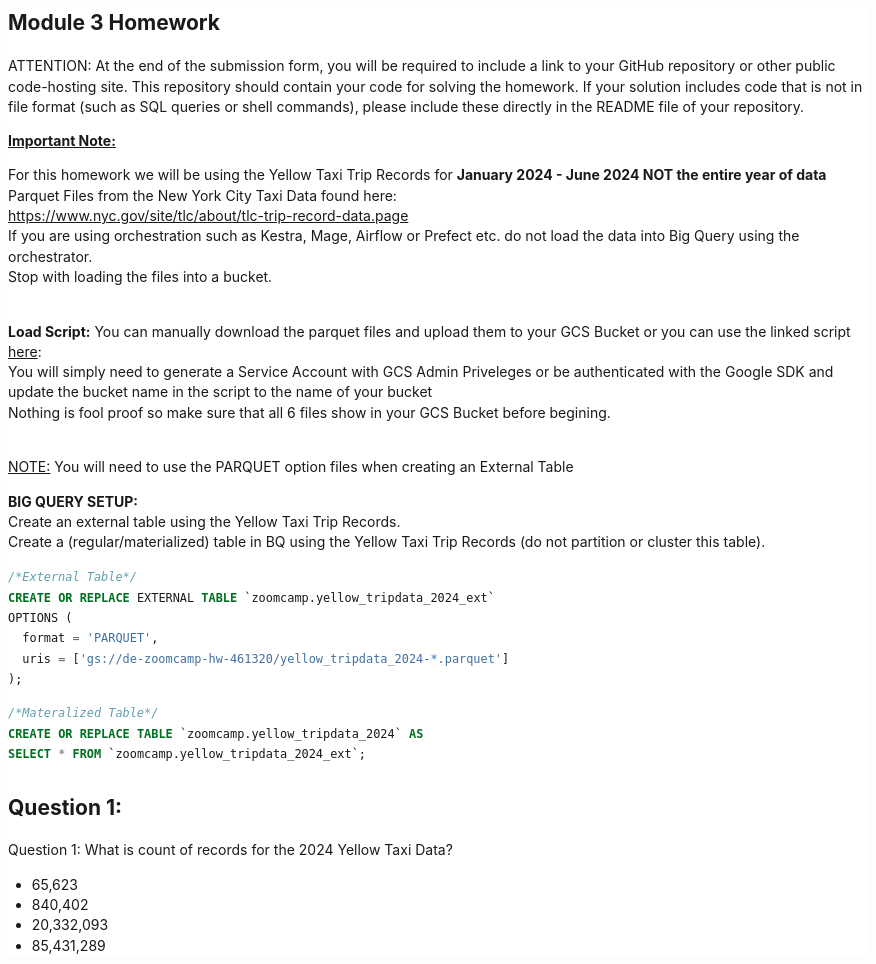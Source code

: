 ## Module 3 Homework

ATTENTION: At the end of the submission form, you will be required to include a link to your GitHub repository or other public code-hosting site. 
This repository should contain your code for solving the homework. If your solution includes code that is not in file format (such as SQL queries or 
shell commands), please include these directly in the README file of your repository.

<b><u>Important Note:</b></u> <p> For this homework we will be using the Yellow Taxi Trip Records for **January 2024 - June 2024 NOT the entire year of data** 
Parquet Files from the New York
City Taxi Data found here: </br> https://www.nyc.gov/site/tlc/about/tlc-trip-record-data.page </br>
If you are using orchestration such as Kestra, Mage, Airflow or Prefect etc. do not load the data into Big Query using the orchestrator.</br> 
Stop with loading the files into a bucket. </br></br>

**Load Script:** You can manually download the parquet files and upload them to your GCS Bucket or you can use the linked script [here](./load_yellow_taxi_data.py):<br>
You will simply need to generate a Service Account with GCS Admin Priveleges or be authenticated with the Google SDK and update the bucket name in the script to the name of your bucket<br>
Nothing is fool proof so make sure that all 6 files show in your GCS Bucket before begining.</br><br>

<u>NOTE:</u> You will need to use the PARQUET option files when creating an External Table</br>

<b>BIG QUERY SETUP:</b></br>
Create an external table using the Yellow Taxi Trip Records. </br>
Create a (regular/materialized) table in BQ using the Yellow Taxi Trip Records (do not partition or cluster this table). </br>
</p>


```sql
/*External Table*/
CREATE OR REPLACE EXTERNAL TABLE `zoomcamp.yellow_tripdata_2024_ext`
OPTIONS (
  format = 'PARQUET',
  uris = ['gs://de-zoomcamp-hw-461320/yellow_tripdata_2024-*.parquet']
);
```

```sql
/*Materalized Table*/
CREATE OR REPLACE TABLE `zoomcamp.yellow_tripdata_2024` AS
SELECT * FROM `zoomcamp.yellow_tripdata_2024_ext`;
```



## Question 1:
Question 1: What is count of records for the 2024 Yellow Taxi Data?
- 65,623
- 840,402
- 20,332,093
- 85,431,289
